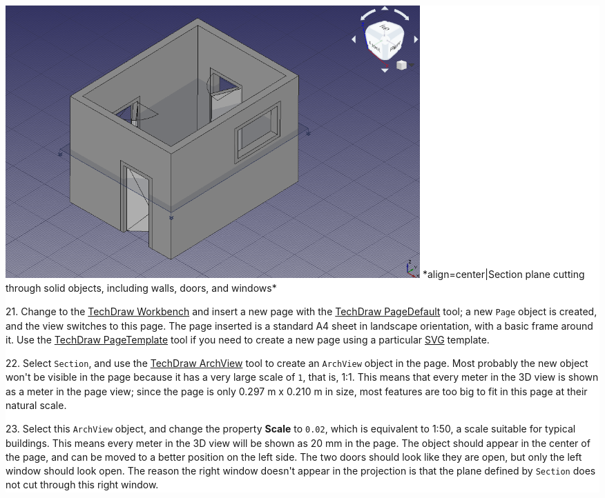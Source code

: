 <img alt="" src=images/11.1_T01_Arch_SectionPlane_all.png  style="width:600px;">  
*align=center|Section plane cutting through solid objects, including walls, doors, and windows*

21\. Change to the [TechDraw Workbench](TechDraw_Workbench.md) and insert a new page with the [TechDraw PageDefault](TechDraw_PageDefault.md) tool; a new `Page` object is created, and the view switches to this page. The page inserted is a standard A4 sheet in landscape orientation, with a basic frame around it. Use the [TechDraw PageTemplate](TechDraw_PageTemplate.md) tool if you need to create a new page using a particular [SVG](SVG.md) template.

22\. Select `Section`, and use the [TechDraw ArchView](TechDraw_ArchView.md) tool to create an `ArchView` object in the page. Most probably the new object won\'t be visible in the page because it has a very large scale of `1`, that is, 1:1. This means that every meter in the 3D view is shown as a meter in the page view; since the page is only 0.297 m x 0.210 m in size, most features are too big to fit in this page at their natural scale.

23\. Select this `ArchView` object, and change the property **Scale** to `0.02`, which is equivalent to 1:50, a scale suitable for typical buildings. This means every meter in the 3D view will be shown as 20 mm in the page. The object should appear in the center of the page, and can be moved to a better position on the left side. The two doors should look like they are open, but only the left window should look open. The reason the right window doesn\'t appear in the projection is that the plane defined by `Section` does not cut through this right window.
